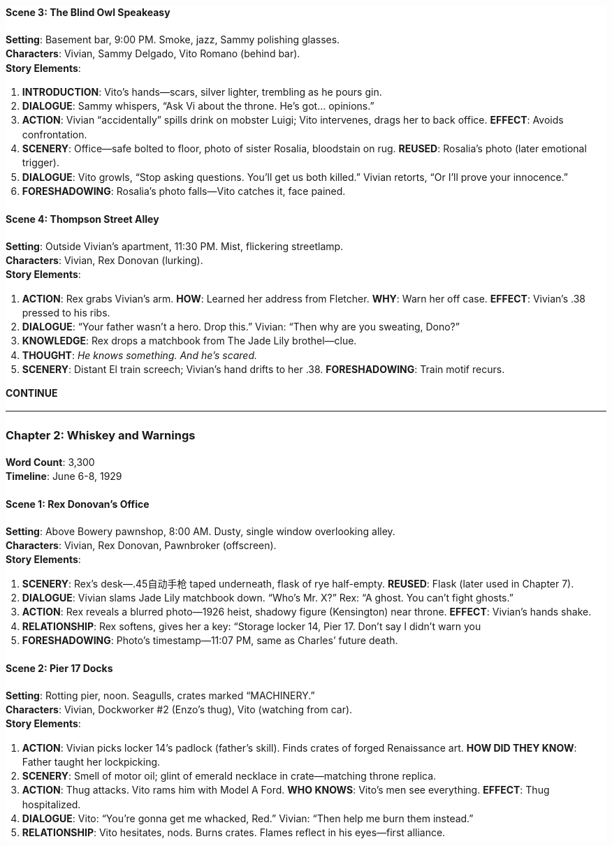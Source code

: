 #### **Scene 3: The Blind Owl Speakeasy**  
**Setting**: Basement bar, 9:00 PM. Smoke, jazz, Sammy polishing glasses.  
**Characters**: Vivian, Sammy Delgado, Vito Romano (behind bar).  
**Story Elements**:  
1. **INTRODUCTION**: Vito’s hands—scars, silver lighter, trembling as he pours gin.  
2. **DIALOGUE**: Sammy whispers, “Ask Vi about the throne. He’s got… opinions.”  
3. **ACTION**: Vivian “accidentally” spills drink on mobster Luigi; Vito intervenes, drags her to back office. **EFFECT**: Avoids confrontation.  
4. **SCENERY**: Office—safe bolted to floor, photo of sister Rosalia, bloodstain on rug. **REUSED**: Rosalia’s photo (later emotional trigger).  
5. **DIALOGUE**: Vito growls, “Stop asking questions. You’ll get us both killed.” Vivian retorts, “Or I’ll prove your innocence.”  
6. **FORESHADOWING**: Rosalia’s photo falls—Vito catches it, face pained.  

#### **Scene 4: Thompson Street Alley**  
**Setting**: Outside Vivian’s apartment, 11:30 PM. Mist, flickering streetlamp.  
**Characters**: Vivian, Rex Donovan (lurking).  
**Story Elements**:  
1. **ACTION**: Rex grabs Vivian’s arm. **HOW**: Learned her address from Fletcher. **WHY**: Warn her off case. **EFFECT**: Vivian’s .38 pressed to his ribs.  
2. **DIALOGUE**: “Your father wasn’t a hero. Drop this.” Vivian: “Then why are you sweating, Dono?”  
3. **KNOWLEDGE**: Rex drops a matchbook from The Jade Lily brothel—clue.  
4. **THOUGHT**: *He knows something. And he’s scared.*  
5. **SCENERY**: Distant El train screech; Vivian’s hand drifts to her .38. **FORESHADOWING**: Train motif recurs.  

**CONTINUE**  

---  

### **Chapter 2: Whiskey and Warnings**  
**Word Count**: 3,300  
**Timeline**: June 6-8, 1929  

#### **Scene 1: Rex Donovan’s Office**  
**Setting**: Above Bowery pawnshop, 8:00 AM. Dusty, single window overlooking alley.  
**Characters**: Vivian, Rex Donovan, Pawnbroker (offscreen).  
**Story Elements**:  
1. **SCENERY**: Rex’s desk—.45自动手枪 taped underneath, flask of rye half-empty. **REUSED**: Flask (later used in Chapter 7).  
2. **DIALOGUE**: Vivian slams Jade Lily matchbook down. “Who’s Mr. X?” Rex: “A ghost. You can’t fight ghosts.”  
3. **ACTION**: Rex reveals a blurred photo—1926 heist, shadowy figure (Kensington) near throne. **EFFECT**: Vivian’s hands shake.  
4. **RELATIONSHIP**: Rex softens, gives her a key: “Storage locker 14, Pier 17. Don’t say I didn’t warn you  
5. **FORESHADOWING**: Photo’s timestamp—11:07 PM, same as Charles’ future death.  

#### **Scene 2: Pier 17 Docks**  
**Setting**: Rotting pier, noon. Seagulls, crates marked “MACHINERY.”  
**Characters**: Vivian, Dockworker #2 (Enzo’s thug), Vito (watching from car).  
**Story Elements**:  
1. **ACTION**: Vivian picks locker 14’s padlock (father’s skill). Finds crates of forged Renaissance art. **HOW DID THEY KNOW**: Father taught her lockpicking.  
2. **SCENERY**: Smell of motor oil; glint of emerald necklace in crate—matching throne replica.  
3. **ACTION**: Thug attacks. Vito rams him with Model A Ford. **WHO KNOWS**: Vito’s men see everything. **EFFECT**: Thug hospitalized.  
4. **DIALOGUE**: Vito: “You’re gonna get me whacked, Red.” Vivian: “Then help me burn them instead.”  
5. **RELATIONSHIP**: Vito hesitates, nods. Burns crates. Flames reflect in his eyes—first alliance.  
